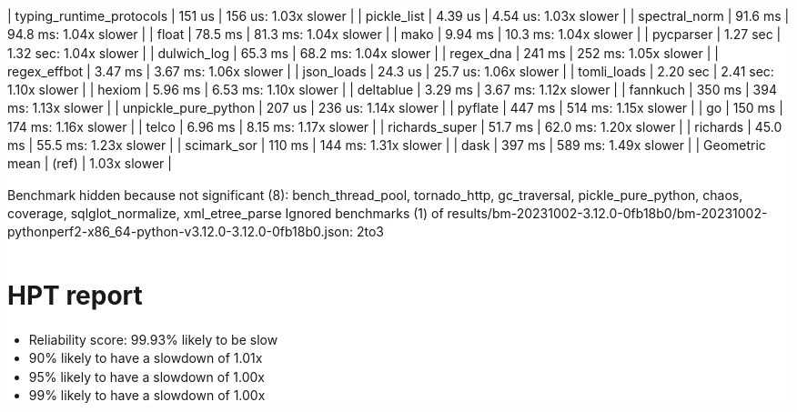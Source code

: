 | typing_runtime_protocols | 151 us                                                       | 156 us: 1.03x slower                                                        |
| pickle_list              | 4.39 us                                                      | 4.54 us: 1.03x slower                                                       |
| spectral_norm            | 91.6 ms                                                      | 94.8 ms: 1.04x slower                                                       |
| float                    | 78.5 ms                                                      | 81.3 ms: 1.04x slower                                                       |
| mako                     | 9.94 ms                                                      | 10.3 ms: 1.04x slower                                                       |
| pycparser                | 1.27 sec                                                     | 1.32 sec: 1.04x slower                                                      |
| dulwich_log              | 65.3 ms                                                      | 68.2 ms: 1.04x slower                                                       |
| regex_dna                | 241 ms                                                       | 252 ms: 1.05x slower                                                        |
| regex_effbot             | 3.47 ms                                                      | 3.67 ms: 1.06x slower                                                       |
| json_loads               | 24.3 us                                                      | 25.7 us: 1.06x slower                                                       |
| tomli_loads              | 2.20 sec                                                     | 2.41 sec: 1.10x slower                                                      |
| hexiom                   | 5.96 ms                                                      | 6.53 ms: 1.10x slower                                                       |
| deltablue                | 3.29 ms                                                      | 3.67 ms: 1.12x slower                                                       |
| fannkuch                 | 350 ms                                                       | 394 ms: 1.13x slower                                                        |
| unpickle_pure_python     | 207 us                                                       | 236 us: 1.14x slower                                                        |
| pyflate                  | 447 ms                                                       | 514 ms: 1.15x slower                                                        |
| go                       | 150 ms                                                       | 174 ms: 1.16x slower                                                        |
| telco                    | 6.96 ms                                                      | 8.15 ms: 1.17x slower                                                       |
| richards_super           | 51.7 ms                                                      | 62.0 ms: 1.20x slower                                                       |
| richards                 | 45.0 ms                                                      | 55.5 ms: 1.23x slower                                                       |
| scimark_sor              | 110 ms                                                       | 144 ms: 1.31x slower                                                        |
| dask                     | 397 ms                                                       | 589 ms: 1.49x slower                                                        |
| Geometric mean           | (ref)                                                        | 1.03x slower                                                                |

Benchmark hidden because not significant (8): bench_thread_pool, tornado_http, gc_traversal, pickle_pure_python, chaos, coverage, sqlglot_normalize, xml_etree_parse
Ignored benchmarks (1) of results/bm-20231002-3.12.0-0fb18b0/bm-20231002-pythonperf2-x86_64-python-v3.12.0-3.12.0-0fb18b0.json: 2to3


# HPT report

- Reliability score: 99.93% likely to be slow
- 90% likely to have a slowdown of 1.01x
- 95% likely to have a slowdown of 1.00x
- 99% likely to have a slowdown of 1.00x
